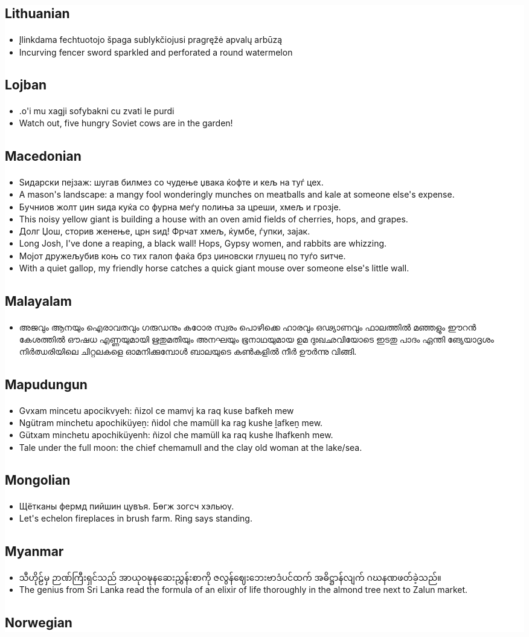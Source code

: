 ## Lithuanian

- Įlinkdama fechtuotojo špaga sublykčiojusi pragręžė apvalų arbūzą
- Incurving fencer sword sparkled and perforated a round watermelon

## Lojban

- .o'i mu xagji sofybakni cu zvati le purdi
- Watch out, five hungry Soviet cows are in the garden!

## Macedonian

- Ѕидарски пејзаж: шугав билмез со чудење џвака ќофте и кељ на туѓ цех.
- A mason's landscape: a mangy fool wonderingly munches on meatballs and kale at someone else's expense.
- Бучниов жолт џин ѕида куќа со фурна меѓу полиња за цреши, хмељ и грозје.
- This noisy yellow giant is building a house with an oven amid fields of cherries, hops, and grapes.
- Долг Џош, сторив женење, црн ѕид! Фрчат хмељ, ќумбе, ѓупки, зајак.
- Long Josh, I've done a reaping, a black wall! Hops, Gypsy women, and rabbits are whizzing.
- Мојот дружељубив коњ со тих галоп фаќа брз џиновски глушец по туѓо ѕитче.
- With a quiet gallop, my friendly horse catches a quick giant mouse over someone else's little wall.

## Malayalam

- അജവും ആനയും ഐരാവതവും ഗരുഡനും കഠോര സ്വരം പൊഴിക്കെ ഹാരവും ഒഢ്യാണവും ഫാലത്തില്‍ മഞ്ഞളും ഈറന്‍ കേശത്തില്‍ ഔഷധ എണ്ണയുമായി ഋതുമതിയും അനഘയും ഭൂനാഥയുമായ ഉമ ദുഃഖഛവിയോടെ ഇടതു പാദം ഏന്തി ങ്യേയാദൃശം നിര്‍ഝരിയിലെ ചിറ്റലകളെ ഓമനിക്കുമ്പോള്‍ ബാ‍ലയുടെ കണ്‍കളില്‍ നീര്‍ ഊര്‍ന്നു വിങ്ങി.

## Mapudungun

- Gvxam mincetu apocikvyeh: ñizol ce mamvj ka raq kuse bafkeh mew
- Ngütram minchetu apochiküyeṉ: ñidol che mamüll ka rag kushe ḻafkeṉ mew.
- Gütxam minchetu apochiküyenh: ñizol che mamüll ka raq kushe lhafkenh mew.
- Tale under the full moon: the chief chemamull and the clay old woman at the lake/sea.

## Mongolian

- Щётканы фермд пийшин цувъя. Бөгж зогсч хэльюү.
- Let's echelon fireplaces in brush farm. Ring says standing.

## Myanmar

- သီဟိုဠ်မှ ဉာဏ်ကြီးရှင်သည် အာယုဝဍ္ဎနဆေးညွှန်းစာကို ဇလွန်ဈေးဘေးဗာဒံပင်ထက် အဓိဋ္ဌာန်လျက် ဂဃနဏဖတ်ခဲ့သည်။
- The genius from Sri Lanka read the formula of an elixir of life thoroughly in the almond tree next to Zalun market.

## Norwegian
